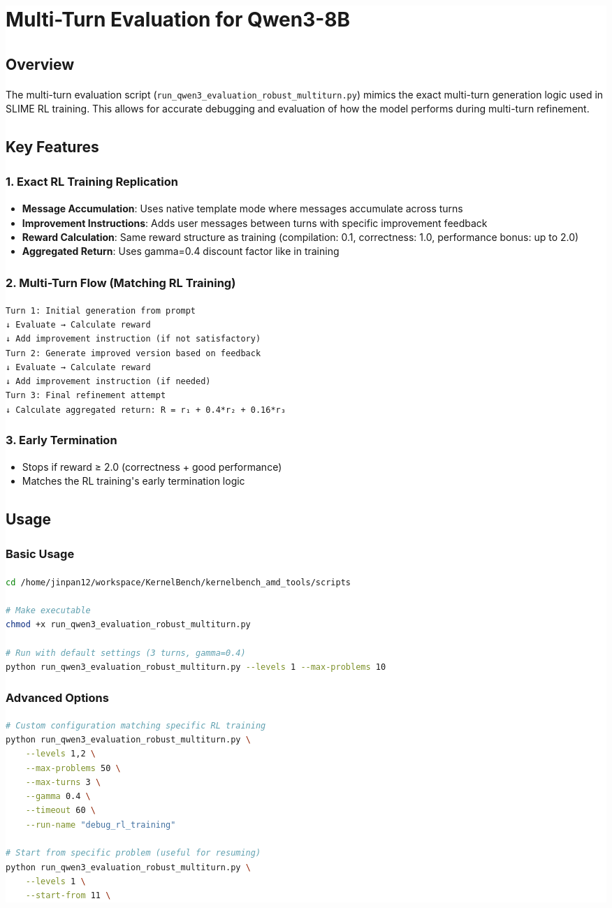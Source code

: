 # Multi-Turn Evaluation for Qwen3-8B

## Overview
The multi-turn evaluation script (`run_qwen3_evaluation_robust_multiturn.py`) mimics the exact multi-turn generation logic used in SLIME RL training. This allows for accurate debugging and evaluation of how the model performs during multi-turn refinement.

## Key Features

### 1. Exact RL Training Replication
- **Message Accumulation**: Uses native template mode where messages accumulate across turns
- **Improvement Instructions**: Adds user messages between turns with specific improvement feedback
- **Reward Calculation**: Same reward structure as training (compilation: 0.1, correctness: 1.0, performance bonus: up to 2.0)
- **Aggregated Return**: Uses gamma=0.4 discount factor like in training

### 2. Multi-Turn Flow (Matching RL Training)
```
Turn 1: Initial generation from prompt
↓ Evaluate → Calculate reward
↓ Add improvement instruction (if not satisfactory)
Turn 2: Generate improved version based on feedback
↓ Evaluate → Calculate reward  
↓ Add improvement instruction (if needed)
Turn 3: Final refinement attempt
↓ Calculate aggregated return: R = r₁ + 0.4*r₂ + 0.16*r₃
```

### 3. Early Termination
- Stops if reward ≥ 2.0 (correctness + good performance)
- Matches the RL training's early termination logic

## Usage

### Basic Usage
```bash
cd /home/jinpan12/workspace/KernelBench/kernelbench_amd_tools/scripts

# Make executable
chmod +x run_qwen3_evaluation_robust_multiturn.py

# Run with default settings (3 turns, gamma=0.4)
python run_qwen3_evaluation_robust_multiturn.py --levels 1 --max-problems 10
```

### Advanced Options
```bash
# Custom configuration matching specific RL training
python run_qwen3_evaluation_robust_multiturn.py \
    --levels 1,2 \
    --max-problems 50 \
    --max-turns 3 \
    --gamma 0.4 \
    --timeout 60 \
    --run-name "debug_rl_training"

# Start from specific problem (useful for resuming)
python run_qwen3_evaluation_robust_multiturn.py \
    --levels 1 \
    --start-from 11 \
```